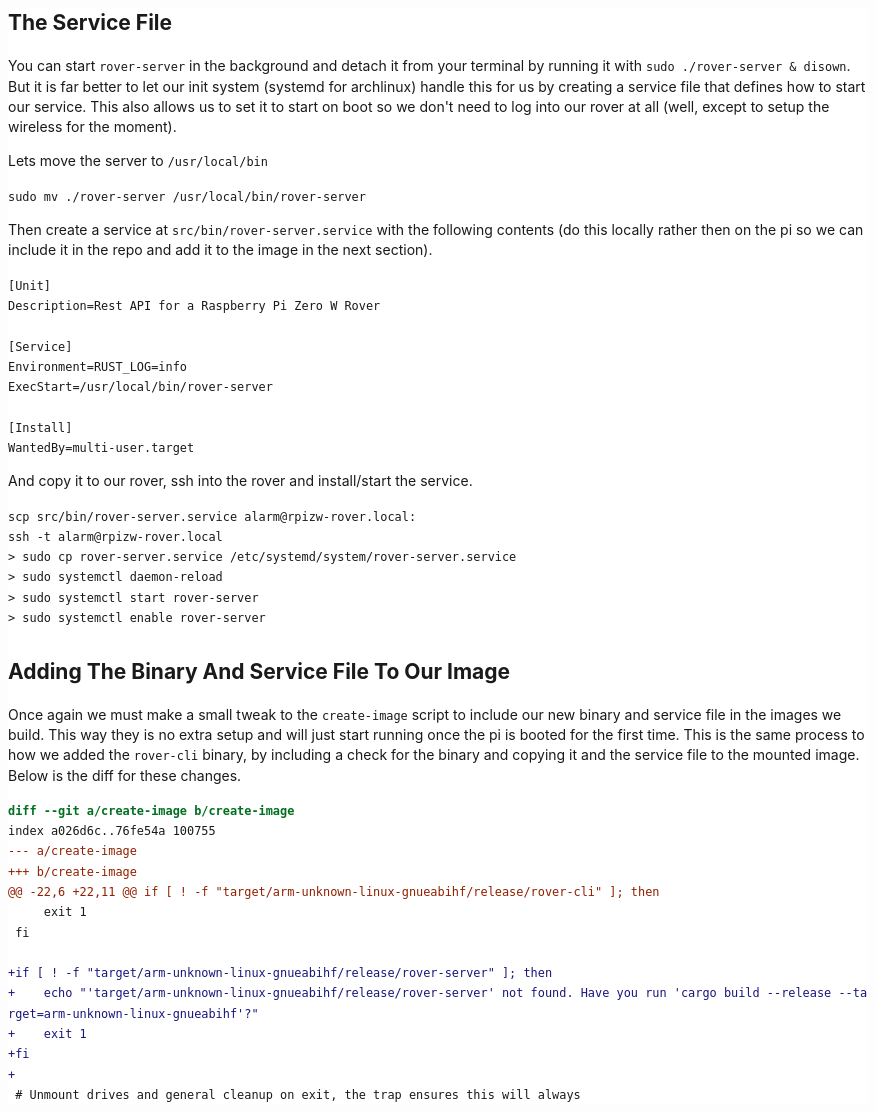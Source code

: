 ## The Service File

You can start `rover-server` in the background and detach it from your terminal
by running it with `sudo ./rover-server & disown`. But it is far better to let
our init system (systemd for archlinux) handle this for us by creating a service
file that defines how to start our service. This also allows us to set it to
start on boot so we don't need to log into our rover at all (well, except to
setup the wireless for the moment).

Lets move the server to `/usr/local/bin`

```shell
sudo mv ./rover-server /usr/local/bin/rover-server
```

Then create a service at `src/bin/rover-server.service` with the following
contents (do this locally rather then on the pi so we can include it in the repo
and add it to the image in the next section).

```shell
[Unit]
Description=Rest API for a Raspberry Pi Zero W Rover

[Service]
Environment=RUST_LOG=info
ExecStart=/usr/local/bin/rover-server

[Install]
WantedBy=multi-user.target
```

And copy it to our rover, ssh into the rover and install/start the service.

```shell
scp src/bin/rover-server.service alarm@rpizw-rover.local:
ssh -t alarm@rpizw-rover.local
> sudo cp rover-server.service /etc/systemd/system/rover-server.service
> sudo systemctl daemon-reload
> sudo systemctl start rover-server
> sudo systemctl enable rover-server
```

## Adding The Binary And Service File To Our Image

Once again we must make a small tweak to the `create-image` script to include
our new binary and service file in the images we build. This way they is no
extra setup and will just start running once the pi is booted for the first
time. This is the same process to how we added the `rover-cli` binary, by
including a check for the binary and copying it and the service file to the
mounted image. Below is the diff for these changes.

```diff
diff --git a/create-image b/create-image
index a026d6c..76fe54a 100755
--- a/create-image
+++ b/create-image
@@ -22,6 +22,11 @@ if [ ! -f "target/arm-unknown-linux-gnueabihf/release/rover-cli" ]; then
     exit 1
 fi
 
+if [ ! -f "target/arm-unknown-linux-gnueabihf/release/rover-server" ]; then
+    echo "'target/arm-unknown-linux-gnueabihf/release/rover-server' not found. Have you run 'cargo build --release --target=arm-unknown-linux-gnueabihf'?"
+    exit 1
+fi
+
 # Unmount drives and general cleanup on exit, the trap ensures this will always
```